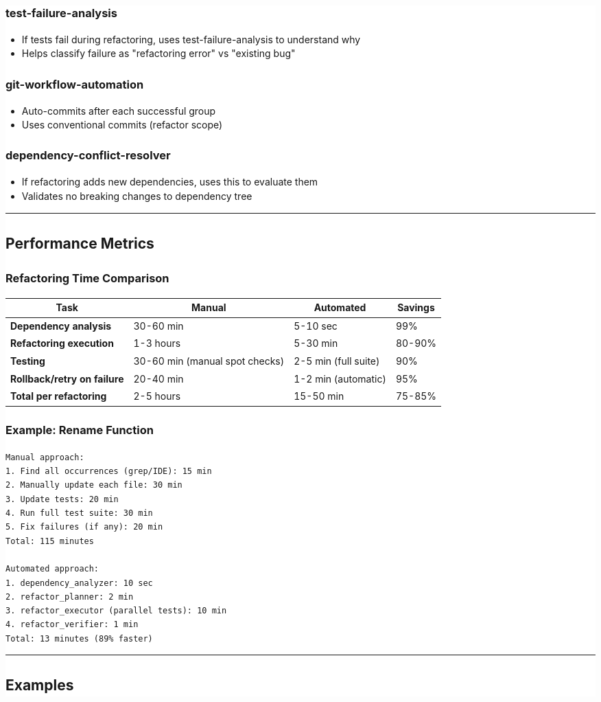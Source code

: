### test-failure-analysis
- If tests fail during refactoring, uses test-failure-analysis to understand why
- Helps classify failure as "refactoring error" vs "existing bug"

### git-workflow-automation
- Auto-commits after each successful group
- Uses conventional commits (refactor scope)

### dependency-conflict-resolver
- If refactoring adds new dependencies, uses this to evaluate them
- Validates no breaking changes to dependency tree

---

## Performance Metrics

### Refactoring Time Comparison

| Task | Manual | Automated | Savings |
|------|--------|-----------|---------|
| **Dependency analysis** | 30-60 min | 5-10 sec | 99% |
| **Refactoring execution** | 1-3 hours | 5-30 min | 80-90% |
| **Testing** | 30-60 min (manual spot checks) | 2-5 min (full suite) | 90% |
| **Rollback/retry on failure** | 20-40 min | 1-2 min (automatic) | 95% |
| **Total per refactoring** | 2-5 hours | 15-50 min | 75-85% |

### Example: Rename Function

```
Manual approach:
1. Find all occurrences (grep/IDE): 15 min
2. Manually update each file: 30 min
3. Update tests: 20 min
4. Run full test suite: 30 min
5. Fix failures (if any): 20 min
Total: 115 minutes

Automated approach:
1. dependency_analyzer: 10 sec
2. refactor_planner: 2 min
3. refactor_executor (parallel tests): 10 min
4. refactor_verifier: 1 min
Total: 13 minutes (89% faster)
```

---

## Examples
